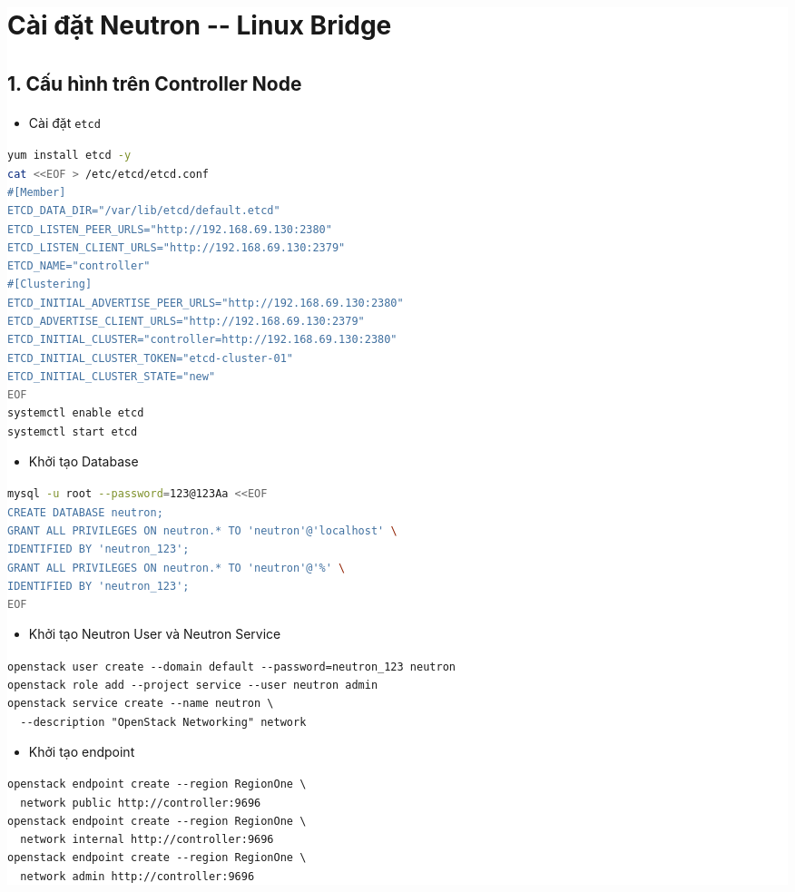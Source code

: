 # Cài đặt Neutron  -- Linux Bridge

## 1. Cấu hình trên Controller Node

- Cài đặt `etcd`
```bash
yum install etcd -y
cat <<EOF > /etc/etcd/etcd.conf
#[Member]
ETCD_DATA_DIR="/var/lib/etcd/default.etcd"
ETCD_LISTEN_PEER_URLS="http://192.168.69.130:2380"
ETCD_LISTEN_CLIENT_URLS="http://192.168.69.130:2379"
ETCD_NAME="controller"
#[Clustering]
ETCD_INITIAL_ADVERTISE_PEER_URLS="http://192.168.69.130:2380"
ETCD_ADVERTISE_CLIENT_URLS="http://192.168.69.130:2379"
ETCD_INITIAL_CLUSTER="controller=http://192.168.69.130:2380"
ETCD_INITIAL_CLUSTER_TOKEN="etcd-cluster-01"
ETCD_INITIAL_CLUSTER_STATE="new"
EOF
systemctl enable etcd
systemctl start etcd
```

- Khởi tạo Database
```bash
mysql -u root --password=123@123Aa <<EOF
CREATE DATABASE neutron;
GRANT ALL PRIVILEGES ON neutron.* TO 'neutron'@'localhost' \
IDENTIFIED BY 'neutron_123';
GRANT ALL PRIVILEGES ON neutron.* TO 'neutron'@'%' \
IDENTIFIED BY 'neutron_123';
EOF
```

- Khởi tạo Neutron User và Neutron Service
```
openstack user create --domain default --password=neutron_123 neutron
openstack role add --project service --user neutron admin
openstack service create --name neutron \
  --description "OpenStack Networking" network
```

- Khởi tạo endpoint
```
openstack endpoint create --region RegionOne \
  network public http://controller:9696
openstack endpoint create --region RegionOne \
  network internal http://controller:9696
openstack endpoint create --region RegionOne \
  network admin http://controller:9696
```
